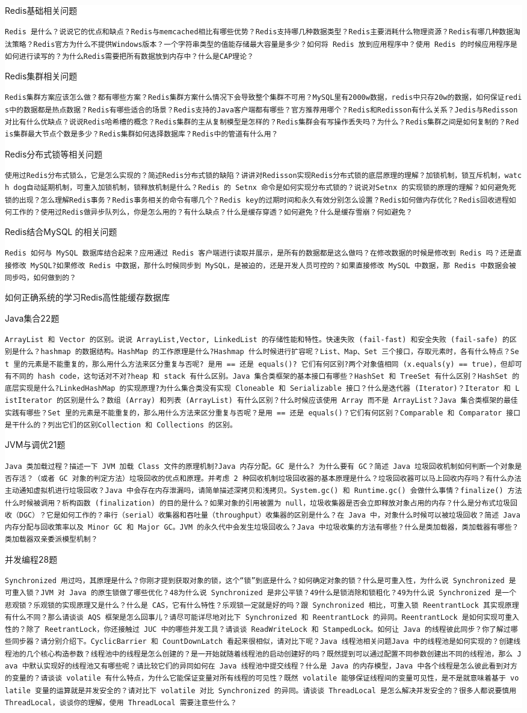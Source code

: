 

Redis基础相关问题

    Redis 是什么？说说它的优点和缺点？Redis与memcached相比有哪些优势？Redis支持哪几种数据类型？Redis主要消耗什么物理资源？Redis有哪几种数据淘汰策略？Redis官方为什么不提供Windows版本？一个字符串类型的值能存储最大容量是多少？如何将 Redis 放到应用程序中？使用 Redis 的时候应用程序是如何进行读写的？为什么Redis需要把所有数据放到内存中？什么是CAP理论？

Redis集群相关问题

    Redis集群方案应该怎么做？都有哪些方案？Redis集群方案什么情况下会导致整个集群不可用？MySQL里有2000w数据，redis中只存20w的数据，如何保证redis中的数据都是热点数据？Redis有哪些适合的场景？Redis支持的Java客户端都有哪些？官方推荐用哪个？Redis和Redisson有什么关系？Jedis与Redisson对比有什么优缺点？说说Redis哈希槽的概念？Redis集群的主从复制模型是怎样的？Redis集群会有写操作丢失吗？为什么？Redis集群之间是如何复制的？Redis集群最大节点个数是多少？Redis集群如何选择数据库？Redis中的管道有什么用？

Redis分布式锁等相关问题

    使用过Redis分布式锁么，它是怎么实现的？简述Redis分布式锁的缺陷？讲讲对Redisson实现Redis分布式锁的底层原理的理解？加锁机制，锁互斥机制，watch dog自动延期机制，可重入加锁机制，锁释放机制是什么？Redis 的 Setnx 命令是如何实现分布式锁的？说说对Setnx 的实现锁的原理的理解？如何避免死锁的出现？怎么理解Redis事务？Redis事务相关的命令有哪几个？Redis key的过期时间和永久有效分别怎么设置？Redis如何做内存优化？Redis回收进程如何工作的？使用过Redis做异步队列么，你是怎么用的？有什么缺点？什么是缓存穿透？如何避免？什么是缓存雪崩？何如避免？

Redis结合MySQL 的相关问题

    Redis 如何与 MySQL 数据库结合起来？应用通过 Redis 客户端进行读取并展示，是所有的数据都是这么做吗？在修改数据的时候是修改到 Redis 吗？还是直接修改 MySQL?如果修改 Redis 中数据，那什么时候同步到 MySQL，是被迫的，还是开发人员可控的？如果直接修改 MySQL 中数据，那 Redis 中数据会被同步吗，如何做到的？

如何正确系统的学习Redis高性能缓存数据库

Java集合22题

    ArrayList 和 Vector 的区别。说说 ArrayList,Vector, LinkedList 的存储性能和特性。快速失败 (fail-fast) 和安全失败 (fail-safe) 的区别是什么？hashmap 的数据结构。HashMap 的工作原理是什么?Hashmap 什么时候进行扩容呢？List、Map、Set 三个接口，存取元素时，各有什么特点？Set 里的元素是不能重复的，那么用什么方法来区分重复与否呢? 是用 == 还是 equals()? 它们有何区别?两个对象值相同 (x.equals(y) == true)，但却可有不同的 hash code，这句话对不对?heap 和 stack 有什么区别。Java 集合类框架的基本接口有哪些？HashSet 和 TreeSet 有什么区别？HashSet 的底层实现是什么?LinkedHashMap 的实现原理?为什么集合类没有实现 Cloneable 和 Serializable 接口？什么是迭代器 (Iterator)？Iterator 和 ListIterator 的区别是什么？数组 (Array) 和列表 (ArrayList) 有什么区别？什么时候应该使用 Array 而不是 ArrayList？Java 集合类框架的最佳实践有哪些？Set 里的元素是不能重复的，那么用什么方法来区分重复与否呢？是用 == 还是 equals()？它们有何区别？Comparable 和 Comparator 接口是干什么的？列出它们的区别Collection 和 Collections 的区别。

JVM与调优21题

    Java 类加载过程？描述一下 JVM 加载 Class 文件的原理机制?Java 内存分配。GC 是什么? 为什么要有 GC？简述 Java 垃圾回收机制如何判断一个对象是否存活？（或者 GC 对象的判定方法）垃圾回收的优点和原理。并考虑 2 种回收机制垃圾回收器的基本原理是什么？垃圾回收器可以马上回收内存吗？有什么办法主动通知虚拟机进行垃圾回收？Java 中会存在内存泄漏吗，请简单描述深拷贝和浅拷贝。System.gc() 和 Runtime.gc() 会做什么事情？finalize() 方法什么时候被调用？析构函数 (finalization) 的目的是什么？如果对象的引用被置为 null，垃圾收集器是否会立即释放对象占用的内存？什么是分布式垃圾回收（DGC）？它是如何工作的？串行（serial）收集器和吞吐量（throughput）收集器的区别是什么？在 Java 中，对象什么时候可以被垃圾回收？简述 Java 内存分配与回收策率以及 Minor GC 和 Major GC。JVM 的永久代中会发生垃圾回收么？Java 中垃圾收集的方法有哪些？什么是类加载器，类加载器有哪些？类加载器双亲委派模型机制？

并发编程28题

    Synchronized 用过吗，其原理是什么？你刚才提到获取对象的锁，这个“锁”到底是什么？如何确定对象的锁？什么是可重入性，为什么说 Synchronized 是可重入锁？JVM 对 Java 的原生锁做了哪些优化？48为什么说 Synchronized 是非公平锁？49什么是锁消除和锁粗化？49为什么说 Synchronized 是一个悲观锁？乐观锁的实现原理又是什么？什么是 CAS，它有什么特性？乐观锁一定就是好的吗？跟 Synchronized 相比，可重入锁 ReentrantLock 其实现原理有什么不同？那么请谈谈 AQS 框架是怎么回事儿？请尽可能详尽地对比下 Synchronized 和 ReentrantLock 的异同。ReentrantLock 是如何实现可重入性的？除了 ReetrantLock，你还接触过 JUC 中的哪些并发工具？请谈谈 ReadWriteLock 和 StampedLock。如何让 Java 的线程彼此同步？你了解过哪些同步器？请分别介绍下。CyclicBarrier 和 CountDownLatch 看起来很相似，请对比下呢？Java 线程池相关问题Java 中的线程池是如何实现的？创建线程池的几个核心构造参数？线程池中的线程是怎么创建的？是一开始就随着线程池的启动创建好的吗？既然提到可以通过配置不同参数创建出不同的线程池，那么 Java 中默认实现好的线程池又有哪些呢？请比较它们的异同如何在 Java 线程池中提交线程？什么是 Java 的内存模型，Java 中各个线程是怎么彼此看到对方的变量的？请谈谈 volatile 有什么特点，为什么它能保证变量对所有线程的可见性？既然 volatile 能够保证线程间的变量可见性，是不是就意味着基于 volatile 变量的运算就是并发安全的？请对比下 volatile 对比 Synchronized 的异同。请谈谈 ThreadLocal 是怎么解决并发安全的？很多人都说要慎用 ThreadLocal，谈谈你的理解，使用 ThreadLocal 需要注意些什么？
